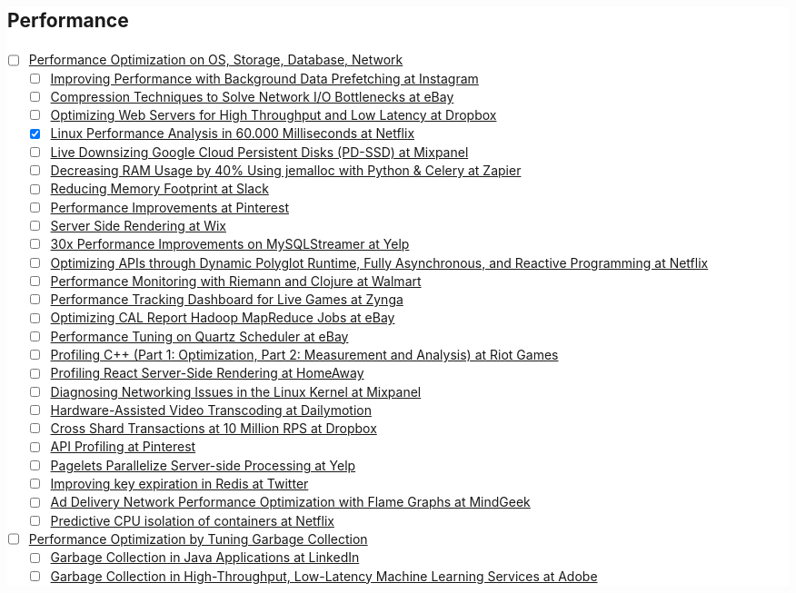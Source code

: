 ## Performance
- [ ] [Performance Optimization on OS, Storage, Database, Network](https://stackify.com/application-performance-metrics/)
	- [ ] [Improving Performance with Background Data Prefetching at Instagram](https://engineering.instagram.com/improving-performance-with-background-data-prefetching-b191acb39898)
	- [ ] [Compression Techniques to Solve Network I/O Bottlenecks at eBay](https://www.ebayinc.com/stories/blogs/tech/how-ebays-shopping-cart-used-compression-techniques-to-solve-network-io-bottlenecks/)
	- [ ] [Optimizing Web Servers for High Throughput and Low Latency at Dropbox](https://blogs.dropbox.com/tech/2017/09/optimizing-web-servers-for-high-throughput-and-low-latency/)
	- [x] [Linux Performance Analysis in 60.000 Milliseconds at Netflix](https://medium.com/netflix-techblog/linux-performance-analysis-in-60-000-milliseconds-accc10403c55)
	- [ ] [Live Downsizing Google Cloud Persistent Disks (PD-SSD) at Mixpanel](https://engineering.mixpanel.com/2018/07/31/live-downsizing-google-cloud-pds-for-fun-and-profit/)
	- [ ] [Decreasing RAM Usage by 40% Using jemalloc with Python & Celery at Zapier](https://zapier.com/engineering/celery-python-jemalloc/)
	- [ ] [Reducing Memory Footprint at Slack](https://slack.engineering/reducing-slacks-memory-footprint-4480fec7e8eb)
	- [ ] [Performance Improvements at Pinterest](https://medium.com/@Pinterest_Engineering/driving-user-growth-with-performance-improvements-cfc50dafadd7)
	- [ ] [Server Side Rendering at Wix](https://www.youtube.com/watch?v=f9xI2jR71Ms)
	- [ ] [30x Performance Improvements on MySQLStreamer at Yelp](https://engineeringblog.yelp.com/2018/02/making-30x-performance-improvements-on-yelps-mysqlstreamer.html)
	- [ ] [Optimizing APIs through Dynamic Polyglot Runtime, Fully Asynchronous, and Reactive Programming at Netflix](https://medium.com/netflix-techblog/optimizing-the-netflix-api-5c9ac715cf19)
	- [ ] [Performance Monitoring with Riemann and Clojure at Walmart](https://medium.com/walmartlabs/performance-monitoring-with-riemann-and-clojure-eafc07fcd375)
	- [ ] [Performance Tracking Dashboard for Live Games at Zynga](https://www.zynga.com/blogs/engineering/live-games-have-evolving-performance)
	- [ ] [Optimizing CAL Report Hadoop MapReduce Jobs at eBay](https://www.ebayinc.com/stories/blogs/tech/optimization-of-cal-report-hadoop-mapreduce-job/)
	- [ ] [Performance Tuning on Quartz Scheduler at eBay](https://www.ebayinc.com/stories/blogs/tech/performance-tuning-on-quartz-scheduler/)
	- [ ] [Profiling C++ (Part 1: Optimization, Part 2: Measurement and Analysis) at Riot Games](https://engineering.riotgames.com/news/profiling-optimisation)
	- [ ] [Profiling React Server-Side Rendering at HomeAway](https://medium.com/homeaway-tech-blog/profiling-react-server-side-rendering-to-free-the-node-js-event-loop-7f0fe455a901)
	- [ ] [Diagnosing Networking Issues in the Linux Kernel at Mixpanel](https://code.mixpanel.com/2015/03/26/diagnosing-networking-issues-in-the-linux-kernel/)
	- [ ] [Hardware-Assisted Video Transcoding at Dailymotion](https://medium.com/dailymotion-engineering/hardware-assisted-video-transcoding-at-dailymotion-66cd2db448ae)
	- [ ] [Cross Shard Transactions at 10 Million RPS at Dropbox](https://blogs.dropbox.com/tech/2018/11/cross-shard-transactions-at-10-million-requests-per-second/)
	- [ ] [API Profiling at Pinterest](https://medium.com/@Pinterest_Engineering/api-profiling-at-pinterest-6fa9333b4961)
	- [ ] [Pagelets Parallelize Server-side Processing at Yelp](https://engineeringblog.yelp.com/2017/07/generating-web-pages-in-parallel-with-pagelets.html)
	- [ ] [Improving key expiration in Redis at Twitter](https://blog.twitter.com/engineering/en_us/topics/infrastructure/2019/improving-key-expiration-in-redis.html)
	- [ ] [Ad Delivery Network Performance Optimization with Flame Graphs at MindGeek](https://medium.com/mindgeek-engineering-blog/ad-delivery-network-performance-optimization-with-flame-graphs-bc550cf59cf7)
	- [ ] [Predictive CPU isolation of containers at Netflix](https://medium.com/netflix-techblog/predictive-cpu-isolation-of-containers-at-netflix-91f014d856c7)
- [ ] [Performance Optimization by Tuning Garbage Collection](https://confluence.atlassian.com/enterprise/garbage-collection-gc-tuning-guide-461504616.html)
	- [ ] [Garbage Collection in Java Applications at LinkedIn](https://engineering.linkedin.com/garbage-collection/garbage-collection-optimization-high-throughput-and-low-latency-java-applications)
	- [ ] [Garbage Collection in High-Throughput, Low-Latency Machine Learning Services at Adobe](https://medium.com/adobetech/engineering-high-throughput-low-latency-machine-learning-services-7d45edac0271)